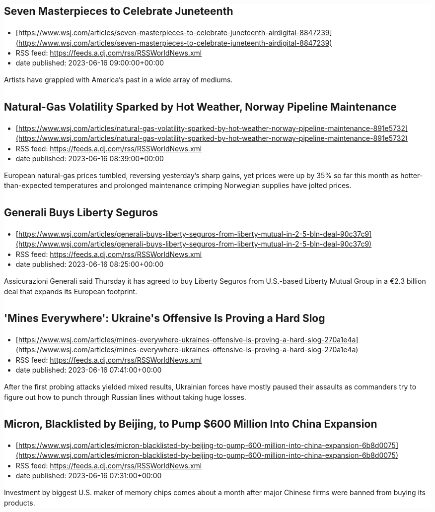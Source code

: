 ## Seven Masterpieces to Celebrate Juneteenth
 - [https://www.wsj.com/articles/seven-masterpieces-to-celebrate-juneteenth-airdigital-8847239](https://www.wsj.com/articles/seven-masterpieces-to-celebrate-juneteenth-airdigital-8847239)
 - RSS feed: https://feeds.a.dj.com/rss/RSSWorldNews.xml
 - date published: 2023-06-16 09:00:00+00:00

Artists have grappled with America’s past in a wide array of mediums.

## Natural-Gas Volatility Sparked by Hot Weather, Norway Pipeline Maintenance
 - [https://www.wsj.com/articles/natural-gas-volatility-sparked-by-hot-weather-norway-pipeline-maintenance-891e5732](https://www.wsj.com/articles/natural-gas-volatility-sparked-by-hot-weather-norway-pipeline-maintenance-891e5732)
 - RSS feed: https://feeds.a.dj.com/rss/RSSWorldNews.xml
 - date published: 2023-06-16 08:39:00+00:00

European natural-gas prices tumbled, reversing yesterday’s sharp gains, yet prices were up by 35% so far this month as hotter-than-expected temperatures and prolonged maintenance crimping Norwegian supplies have jolted prices.

## Generali Buys Liberty Seguros
 - [https://www.wsj.com/articles/generali-buys-liberty-seguros-from-liberty-mutual-in-2-5-bln-deal-90c37c9](https://www.wsj.com/articles/generali-buys-liberty-seguros-from-liberty-mutual-in-2-5-bln-deal-90c37c9)
 - RSS feed: https://feeds.a.dj.com/rss/RSSWorldNews.xml
 - date published: 2023-06-16 08:25:00+00:00

Assicurazioni Generali said Thursday it has agreed to buy Liberty Seguros from U.S.-based Liberty Mutual Group in a €2.3 billion deal that expands its European footprint.

## 'Mines Everywhere': Ukraine's Offensive Is Proving a Hard Slog
 - [https://www.wsj.com/articles/mines-everywhere-ukraines-offensive-is-proving-a-hard-slog-270a1e4a](https://www.wsj.com/articles/mines-everywhere-ukraines-offensive-is-proving-a-hard-slog-270a1e4a)
 - RSS feed: https://feeds.a.dj.com/rss/RSSWorldNews.xml
 - date published: 2023-06-16 07:41:00+00:00

After the first probing attacks yielded mixed results, Ukrainian forces have mostly paused their assaults as commanders try to figure out how to punch through Russian lines without taking huge losses.

## Micron, Blacklisted by Beijing, to Pump $600 Million Into China Expansion
 - [https://www.wsj.com/articles/micron-blacklisted-by-beijing-to-pump-600-million-into-china-expansion-6b8d0075](https://www.wsj.com/articles/micron-blacklisted-by-beijing-to-pump-600-million-into-china-expansion-6b8d0075)
 - RSS feed: https://feeds.a.dj.com/rss/RSSWorldNews.xml
 - date published: 2023-06-16 07:31:00+00:00

Investment by biggest U.S. maker of memory chips comes about a month after major Chinese firms were banned from buying its products.
